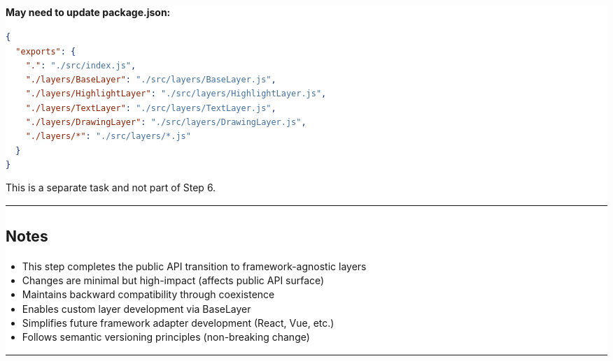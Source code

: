 **May need to update package.json:**
```json
{
  "exports": {
    ".": "./src/index.js",
    "./layers/BaseLayer": "./src/layers/BaseLayer.js",
    "./layers/HighlightLayer": "./src/layers/HighlightLayer.js",
    "./layers/TextLayer": "./src/layers/TextLayer.js",
    "./layers/DrawingLayer": "./src/layers/DrawingLayer.js",
    "./layers/*": "./src/layers/*.js"
  }
}
```

This is a separate task and not part of Step 6.

---

## Notes

- This step completes the public API transition to framework-agnostic layers
- Changes are minimal but high-impact (affects public API surface)
- Maintains backward compatibility through coexistence
- Enables custom layer development via BaseLayer
- Simplifies future framework adapter development (React, Vue, etc.)
- Follows semantic versioning principles (non-breaking change)

---
